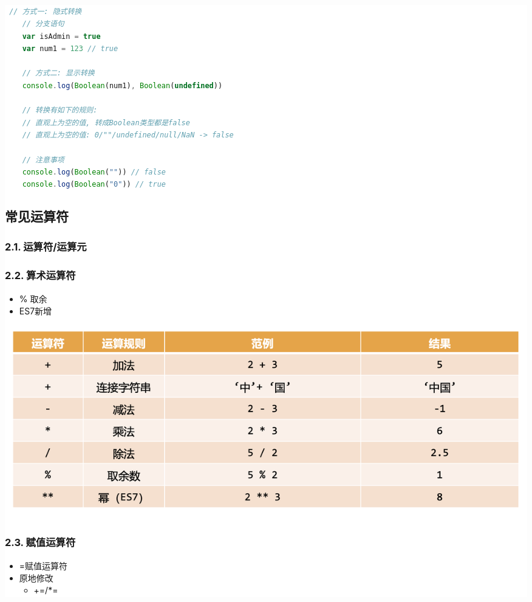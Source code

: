 ```javascript
 // 方式一: 隐式转换
    // 分支语句
    var isAdmin = true
    var num1 = 123 // true

    // 方式二: 显示转换
    console.log(Boolean(num1), Boolean(undefined))

    // 转换有如下的规则: 
    // 直观上为空的值, 转成Boolean类型都是false
    // 直观上为空的值: 0/""/undefined/null/NaN -> false

    // 注意事项
    console.log(Boolean("")) // false
    console.log(Boolean("0")) // true
```

## 常见运算符

### 2.1. 运算符/运算元

### 2.2. 算术运算符

* % 取余
* ES7新增

![截屏2023-06-28 16.57.04](image/01-JavaScript%E5%9F%BA%E7%A1%80/%E6%88%AA%E5%B1%8F2023-06-28%2016.57.04.png)

### 2.3. 赋值运算符

* =赋值运算符
* 原地修改
  * +=/*=
